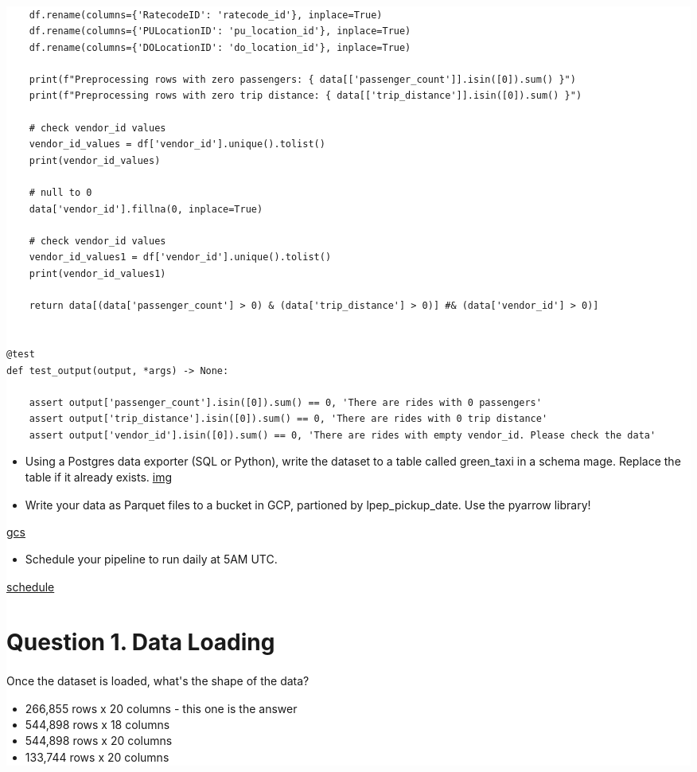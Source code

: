 ```
    df.rename(columns={'RatecodeID': 'ratecode_id'}, inplace=True)
    df.rename(columns={'PULocationID': 'pu_location_id'}, inplace=True)
    df.rename(columns={'DOLocationID': 'do_location_id'}, inplace=True)

    print(f"Preprocessing rows with zero passengers: { data[['passenger_count']].isin([0]).sum() }")
    print(f"Preprocessing rows with zero trip distance: { data[['trip_distance']].isin([0]).sum() }")

    # check vendor_id values
    vendor_id_values = df['vendor_id'].unique().tolist()
    print(vendor_id_values)

    # null to 0
    data['vendor_id'].fillna(0, inplace=True)

    # check vendor_id values
    vendor_id_values1 = df['vendor_id'].unique().tolist()
    print(vendor_id_values1)

    return data[(data['passenger_count'] > 0) & (data['trip_distance'] > 0)] #& (data['vendor_id'] > 0)]


@test
def test_output(output, *args) -> None:

    assert output['passenger_count'].isin([0]).sum() == 0, 'There are rides with 0 passengers'
    assert output['trip_distance'].isin([0]).sum() == 0, 'There are rides with 0 trip distance'
    assert output['vendor_id'].isin([0]).sum() == 0, 'There are rides with empty vendor_id. Please check the data'
```    



- Using a Postgres data exporter (SQL or Python), write the dataset to a table called green_taxi in a schema mage. Replace the table if it already exists.
[img](https://github.com/TOmelchenko/DataEngZoomCamp2024/blob/main/img/mage_pipeline_5.png)

- Write your data as Parquet files to a bucket in GCP, partioned by lpep_pickup_date. Use the pyarrow library!

[gcs](https://github.com/TOmelchenko/DataEngZoomCamp2024/blob/main/img/mage_pipeline_7.png)

- Schedule your pipeline to run daily at 5AM UTC.

[schedule](https://github.com/TOmelchenko/DataEngZoomCamp2024/blob/main/img/mage_pipeline_8.png)

# Question 1. Data Loading
Once the dataset is loaded, what's the shape of the data?

- 266,855 rows x 20 columns - this one is the answer
- 544,898 rows x 18 columns
- 544,898 rows x 20 columns
- 133,744 rows x 20 columns
